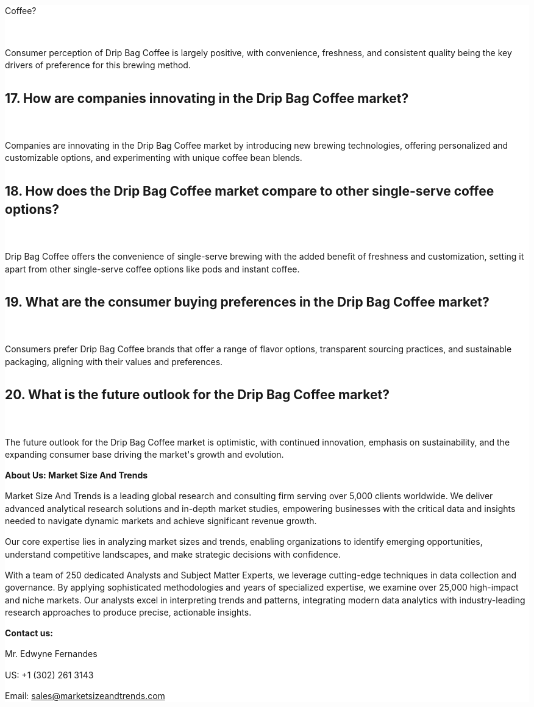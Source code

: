 Coffee?</h2><p>&nbsp;</p><p>Consumer perception of Drip Bag Coffee is largely positive, with convenience, freshness, and consistent quality being the key drivers of preference for this brewing method.</p><h2>17. How are companies innovating in the Drip Bag Coffee market?</h2><p>&nbsp;</p><p>Companies are innovating in the Drip Bag Coffee market by introducing new brewing technologies, offering personalized and customizable options, and experimenting with unique coffee bean blends.</p><h2>18. How does the Drip Bag Coffee market compare to other single-serve coffee options?</h2><p>&nbsp;</p><p>Drip Bag Coffee offers the convenience of single-serve brewing with the added benefit of freshness and customization, setting it apart from other single-serve coffee options like pods and instant coffee.</p><h2>19. What are the consumer buying preferences in the Drip Bag Coffee market?</h2><p>&nbsp;</p><p>Consumers prefer Drip Bag Coffee brands that offer a range of flavor options, transparent sourcing practices, and sustainable packaging, aligning with their values and preferences.</p><h2>20. What is the future outlook for the Drip Bag Coffee market?</h2><p>&nbsp;</p><p>The future outlook for the Drip Bag Coffee market is optimistic, with continued innovation, emphasis on sustainability, and the expanding consumer base driving the market's growth and evolution.</p></body></html></p><p><strong>About Us:&nbsp;Market Size And Trends</strong></p><p>Market Size And Trends&nbsp;is a leading global research and consulting firm serving over 5,000 clients worldwide. We deliver advanced analytical research solutions and in-depth market studies, empowering businesses with the critical data and insights needed to navigate dynamic markets and achieve significant revenue growth.</p><p>Our core expertise lies in analyzing market sizes and trends, enabling organizations to identify emerging opportunities, understand competitive landscapes, and make strategic decisions with confidence.</p><p>With a team of 250 dedicated Analysts and Subject Matter Experts, we leverage cutting-edge techniques in data collection and governance. By applying sophisticated methodologies and years of specialized expertise, we examine over 25,000 high-impact and niche markets. Our analysts excel in interpreting trends and patterns, integrating modern data analytics with industry-leading research approaches to produce precise, actionable insights.</p><p><strong>Contact us:</strong></p><p>Mr. Edwyne Fernandes</p><p>US: +1 (302) 261 3143</p><p>Email: <a href="mailto:sales@marketsizeandtrends.com">sales@marketsizeandtrends.com</a>&nbsp;</p>
